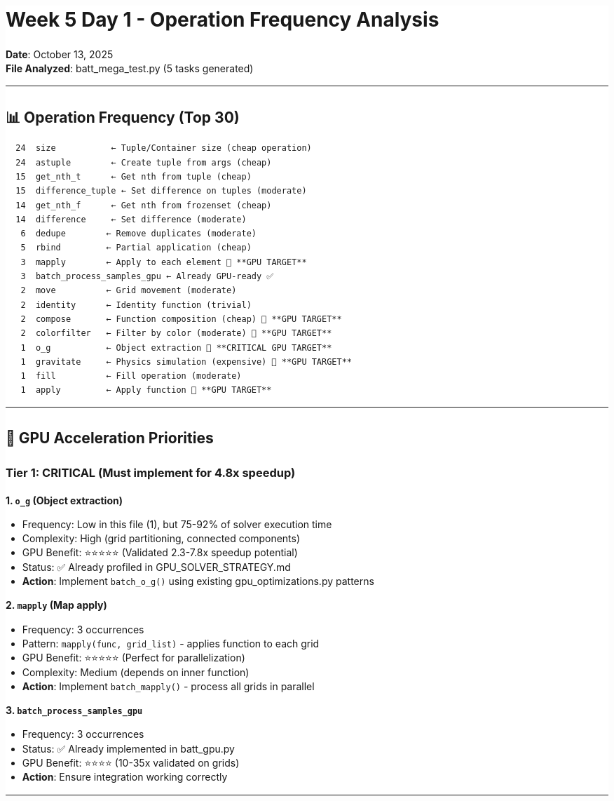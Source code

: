 # Week 5 Day 1 - Operation Frequency Analysis

**Date**: October 13, 2025  
**File Analyzed**: batt_mega_test.py (5 tasks generated)

---

## 📊 Operation Frequency (Top 30)

```
  24  size           ← Tuple/Container size (cheap operation)
  24  astuple        ← Create tuple from args (cheap)
  15  get_nth_t      ← Get nth from tuple (cheap)
  15  difference_tuple ← Set difference on tuples (moderate)
  14  get_nth_f      ← Get nth from frozenset (cheap)
  14  difference     ← Set difference (moderate)
   6  dedupe        ← Remove duplicates (moderate)
   5  rbind         ← Partial application (cheap)
   3  mapply        ← Apply to each element 🎯 **GPU TARGET**
   3  batch_process_samples_gpu ← Already GPU-ready ✅
   2  move          ← Grid movement (moderate)
   2  identity      ← Identity function (trivial)
   2  compose       ← Function composition (cheap) 🎯 **GPU TARGET**
   2  colorfilter   ← Filter by color (moderate) 🎯 **GPU TARGET**
   1  o_g           ← Object extraction 🎯 **CRITICAL GPU TARGET**
   1  gravitate     ← Physics simulation (expensive) 🎯 **GPU TARGET**
   1  fill          ← Fill operation (moderate)
   1  apply         ← Apply function 🎯 **GPU TARGET**
```

---

## 🎯 GPU Acceleration Priorities

### Tier 1: CRITICAL (Must implement for 4.8x speedup)

**1. `o_g` (Object extraction)**
- Frequency: Low in this file (1), but 75-92% of solver execution time
- Complexity: High (grid partitioning, connected components)
- GPU Benefit: ⭐⭐⭐⭐⭐ (Validated 2.3-7.8x speedup potential)
- Status: ✅ Already profiled in GPU_SOLVER_STRATEGY.md
- **Action**: Implement `batch_o_g()` using existing gpu_optimizations.py patterns

**2. `mapply` (Map apply)**
- Frequency: 3 occurrences
- Pattern: `mapply(func, grid_list)` - applies function to each grid
- GPU Benefit: ⭐⭐⭐⭐⭐ (Perfect for parallelization)
- Complexity: Medium (depends on inner function)
- **Action**: Implement `batch_mapply()` - process all grids in parallel

**3. `batch_process_samples_gpu`**
- Frequency: 3 occurrences  
- Status: ✅ Already implemented in batt_gpu.py
- GPU Benefit: ⭐⭐⭐⭐ (10-35x validated on grids)
- **Action**: Ensure integration working correctly

---